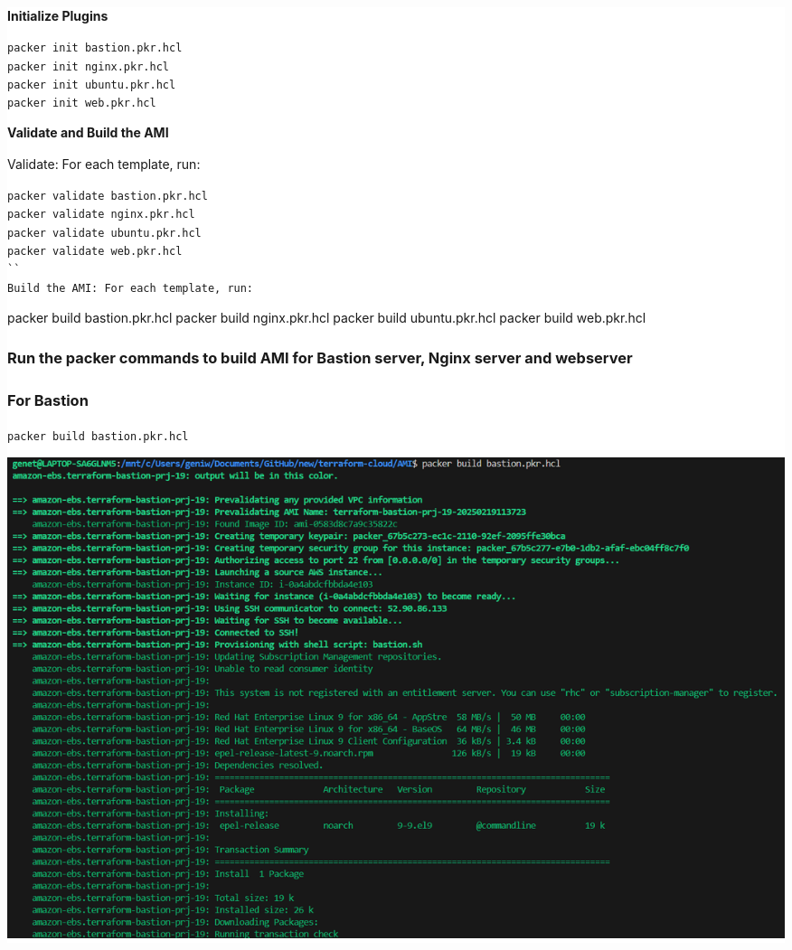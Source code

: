 **Initialize Plugins**
```
packer init bastion.pkr.hcl
packer init nginx.pkr.hcl
packer init ubuntu.pkr.hcl
packer init web.pkr.hcl
```

**Validate and Build the AMI**

Validate: For each template, run:
```
packer validate bastion.pkr.hcl
packer validate nginx.pkr.hcl
packer validate ubuntu.pkr.hcl
packer validate web.pkr.hcl
``
Build the AMI: For each template, run:
```
packer build bastion.pkr.hcl
packer build nginx.pkr.hcl
packer build ubuntu.pkr.hcl
packer build web.pkr.hcl

### Run the packer commands to build AMI for Bastion server, Nginx server and webserver

### For Bastion

```hcl
packer build bastion.pkr.hcl
```
![AWS Solution](./self_study/images/baa.png)
